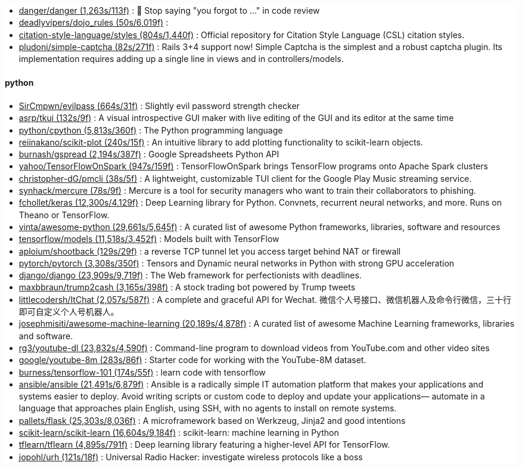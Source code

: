 * [danger/danger (1,263s/113f)](https://github.com/danger/danger) : 🚫 Stop saying "you forgot to …" in code review
* [deadlyvipers/dojo_rules (50s/6,019f)](https://github.com/deadlyvipers/dojo_rules) : 
* [citation-style-language/styles (804s/1,440f)](https://github.com/citation-style-language/styles) : Official repository for Citation Style Language (CSL) citation styles.
* [pludoni/simple-captcha (82s/271f)](https://github.com/pludoni/simple-captcha) : Rails 3+4 support now! Simple Captcha is the simplest and a robust captcha plugin. Its implementation requires adding up a single line in views and in controllers/models.

#### python
* [SirCmpwn/evilpass (664s/31f)](https://github.com/SirCmpwn/evilpass) : Slightly evil password strength checker
* [asrp/tkui (132s/9f)](https://github.com/asrp/tkui) : A visual introspective GUI maker with live editing of the GUI and its editor at the same time
* [python/cpython (5,813s/360f)](https://github.com/python/cpython) : The Python programming language
* [reiinakano/scikit-plot (240s/15f)](https://github.com/reiinakano/scikit-plot) : An intuitive library to add plotting functionality to scikit-learn objects.
* [burnash/gspread (2,194s/387f)](https://github.com/burnash/gspread) : Google Spreadsheets Python API
* [yahoo/TensorFlowOnSpark (947s/159f)](https://github.com/yahoo/TensorFlowOnSpark) : TensorFlowOnSpark brings TensorFlow programs onto Apache Spark clusters
* [christopher-dG/pmcli (38s/5f)](https://github.com/christopher-dG/pmcli) : A lightweight, customizable TUI client for the Google Play Music streaming service.
* [synhack/mercure (78s/9f)](https://github.com/synhack/mercure) : Mercure is a tool for security managers who want to train their collaborators to phishing.
* [fchollet/keras (12,300s/4,129f)](https://github.com/fchollet/keras) : Deep Learning library for Python. Convnets, recurrent neural networks, and more. Runs on Theano or TensorFlow.
* [vinta/awesome-python (29,661s/5,645f)](https://github.com/vinta/awesome-python) : A curated list of awesome Python frameworks, libraries, software and resources
* [tensorflow/models (11,518s/3,452f)](https://github.com/tensorflow/models) : Models built with TensorFlow
* [aploium/shootback (129s/29f)](https://github.com/aploium/shootback) : a reverse TCP tunnel let you access target behind NAT or firewall
* [pytorch/pytorch (3,308s/350f)](https://github.com/pytorch/pytorch) : Tensors and Dynamic neural networks in Python with strong GPU acceleration
* [django/django (23,909s/9,719f)](https://github.com/django/django) : The Web framework for perfectionists with deadlines.
* [maxbbraun/trump2cash (3,165s/398f)](https://github.com/maxbbraun/trump2cash) : A stock trading bot powered by Trump tweets
* [littlecodersh/ItChat (2,057s/587f)](https://github.com/littlecodersh/ItChat) : A complete and graceful API for Wechat. 微信个人号接口、微信机器人及命令行微信，三十行即可自定义个人号机器人。
* [josephmisiti/awesome-machine-learning (20,189s/4,878f)](https://github.com/josephmisiti/awesome-machine-learning) : A curated list of awesome Machine Learning frameworks, libraries and software.
* [rg3/youtube-dl (23,832s/4,590f)](https://github.com/rg3/youtube-dl) : Command-line program to download videos from YouTube.com and other video sites
* [google/youtube-8m (283s/86f)](https://github.com/google/youtube-8m) : Starter code for working with the YouTube-8M dataset.
* [burness/tensorflow-101 (174s/55f)](https://github.com/burness/tensorflow-101) : learn code with tensorflow
* [ansible/ansible (21,491s/6,879f)](https://github.com/ansible/ansible) : Ansible is a radically simple IT automation platform that makes your applications and systems easier to deploy. Avoid writing scripts or custom code to deploy and update your applications— automate in a language that approaches plain English, using SSH, with no agents to install on remote systems.
* [pallets/flask (25,303s/8,036f)](https://github.com/pallets/flask) : A microframework based on Werkzeug, Jinja2 and good intentions
* [scikit-learn/scikit-learn (16,604s/9,184f)](https://github.com/scikit-learn/scikit-learn) : scikit-learn: machine learning in Python
* [tflearn/tflearn (4,895s/791f)](https://github.com/tflearn/tflearn) : Deep learning library featuring a higher-level API for TensorFlow.
* [jopohl/urh (121s/18f)](https://github.com/jopohl/urh) : Universal Radio Hacker: investigate wireless protocols like a boss
